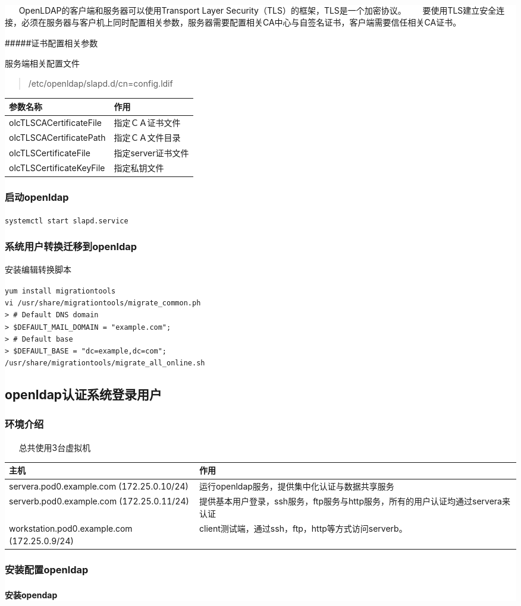&#160; &#160;&#160; &#160;OpenLDAP的客户端和服务器可以使用Transport Layer Security（TLS）的框架，TLS是一个加密协议。
&#160; &#160;&#160; &#160;要使用TLS建立安全连接，必须在服务器与客户机上同时配置相关参数，服务器需要配置相关CA中心与自签名证书，客户端需要信任相关CA证书。

#####证书配置相关参数

服务端相关配置文件

> /etc/openldap/slapd.d/cn=config.ldif

| 参数名称                     | 作用           |
| :----------------------- | :----------- |
| olcTLSCACertificateFile  | 指定ＣＡ证书文件     |
| olcTLSCACertificatePath  | 指定ＣＡ文件目录     |
| olcTLSCertificateFile    | 指定server证书文件 |
| olcTLSCertificateKeyFile | 指定私钥文件       |

### 启动openldap

```shell
systemctl start slapd.service
```

### 系统用户转换迁移到openldap

安装编辑转换脚本

```shell
yum install migrationtools
vi /usr/share/migrationtools/migrate_common.ph
> # Default DNS domain
> $DEFAULT_MAIL_DOMAIN = "example.com";
> # Default base
> $DEFAULT_BASE = "dc=example,dc=com";
/usr/share/migrationtools/migrate_all_online.sh
```
## openldap认证系统登录用户

### 环境介绍

      总共使用3台虚拟机

| 主机                                       | 作用                                       |
| :--------------------------------------- | :--------------------------------------- |
| servera.pod0.example.com  (172.25.0.10/24) | 运行openldap服务，提供集中化认证与数据共享服务              |
| serverb.pod0.example.com (172.25.0.11/24) | 提供基本用户登录，ssh服务，ftp服务与http服务，所有的用户认证均通过servera来认证 |
| workstation.pod0.example.com  (172.25.0.9/24) | client测试端，通过ssh，ftp，http等方式访问serverb。    |

### 安装配置openldap

#### 安装opendap
